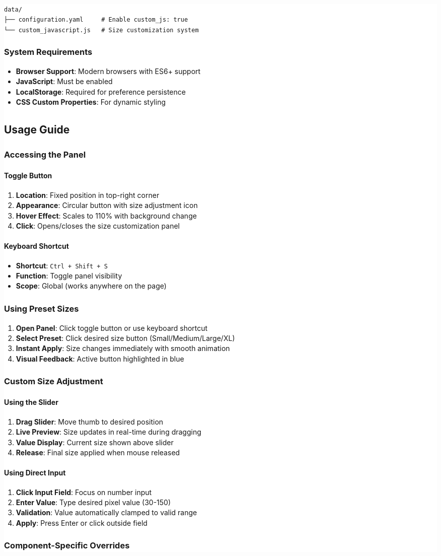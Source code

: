 ```
data/
├── configuration.yaml     # Enable custom_js: true
└── custom_javascript.js   # Size customization system
```

### System Requirements

- **Browser Support**: Modern browsers with ES6+ support
- **JavaScript**: Must be enabled
- **LocalStorage**: Required for preference persistence
- **CSS Custom Properties**: For dynamic styling

## Usage Guide

### Accessing the Panel

#### Toggle Button
1. **Location**: Fixed position in top-right corner
2. **Appearance**: Circular button with size adjustment icon
3. **Hover Effect**: Scales to 110% with background change
4. **Click**: Opens/closes the size customization panel

#### Keyboard Shortcut
- **Shortcut**: `Ctrl + Shift + S`
- **Function**: Toggle panel visibility
- **Scope**: Global (works anywhere on the page)

### Using Preset Sizes

1. **Open Panel**: Click toggle button or use keyboard shortcut
2. **Select Preset**: Click desired size button (Small/Medium/Large/XL)
3. **Instant Apply**: Size changes immediately with smooth animation
4. **Visual Feedback**: Active button highlighted in blue

### Custom Size Adjustment

#### Using the Slider
1. **Drag Slider**: Move thumb to desired position
2. **Live Preview**: Size updates in real-time during dragging
3. **Value Display**: Current size shown above slider
4. **Release**: Final size applied when mouse released

#### Using Direct Input
1. **Click Input Field**: Focus on number input
2. **Enter Value**: Type desired pixel value (30-150)
3. **Validation**: Value automatically clamped to valid range
4. **Apply**: Press Enter or click outside field

### Component-Specific Overrides

